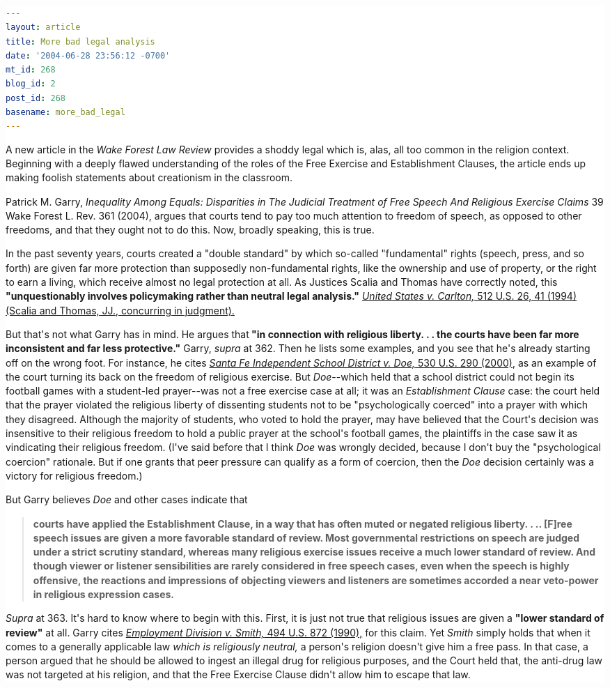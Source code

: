 ```yaml
---
layout: article
title: More bad legal analysis
date: '2004-06-28 23:56:12 -0700'
mt_id: 268
blog_id: 2
post_id: 268
basename: more_bad_legal
---
```

A new article in the <i>Wake Forest Law Review</i> provides a shoddy legal which is, alas, all too common in the religion context. Beginning with a deeply flawed understanding of the roles of the Free Exercise and Establishment Clauses, the article ends up making foolish statements about creationism in the classroom. 

Patrick M. Garry,<i> Inequality Among Equals: Disparities in The Judicial Treatment of Free Speech And Religious Exercise Claims</i> 39 Wake Forest L. Rev. 361 (2004), argues that courts tend to pay too much attention to freedom of speech, as opposed to other freedoms, and that they ought not to do this. Now, broadly speaking, this is true.



In the past seventy years, courts created a "double standard" by which so-called "fundamental" rights (speech, press, and so forth) are given far more protection than supposedly non-fundamental rights, like the ownership and use of property, or the right to earn a living, which receive almost no legal protection at all.  As Justices Scalia and Thomas have correctly noted, this<b> "unquestionably involves policymaking rather than neutral legal analysis."</b> <i><a href="http://caselaw.lp.findlaw.com/scripts/getcase.pl?navby=case&court=us&vol=512&page=26">United States v. Carlton,</i> 512 U.S. 26, 41 (1994) (Scalia and Thomas, JJ., concurring in judgment).</a>

But that's not what Garry has in mind. He argues that<b> "in connection with religious liberty. . . the courts have been far more inconsistent and far less protective."</b> Garry, <i>supra</i> at 362. Then he lists some examples, and you see that he's already starting off on the wrong foot. For instance, he cites <i><a href="http://caselaw.lp.findlaw.com/scripts/getcase.pl?navby=case&court=us&vol=530&page=290">Santa Fe Independent School District v. Doe,</i> 530 U.S. 290 (2000),</a> as an example of the court turning its back on the freedom of religious exercise. But <i>Doe</i>--which held that a school district could not begin its football games with a student-led prayer--was not a free exercise case at all; it was an <i>Establishment Clause</i> case: the court held that the prayer violated the religious liberty of dissenting students not to be "psychologically coerced" into a prayer with which they disagreed. Although the majority of students, who voted to hold the prayer, may have believed that the Court's decision was insensitive to their religious freedom to hold a public prayer at the school's football games, the plaintiffs in the case saw it as vindicating their religious freedom. (I've said before that I think <i>Doe</i> was wrongly decided, because I don't buy the "psychological coercion" rationale. But if one grants that peer pressure can qualify as a form of coercion, then the <i>Doe</i> decision certainly was a victory for religious freedom.) 

But Garry believes <i>Doe</i> and other cases indicate that <blockquote><b>courts have applied the Establishment Clause, in a way that has often muted or negated religious liberty. . .. [F]ree speech issues are given a more favorable standard of review. Most governmental restrictions on speech are judged under a strict scrutiny standard, whereas many religious exercise issues receive a much lower standard of review. And though viewer or listener sensibilities are rarely considered in free speech cases, even when the speech is highly offensive, the reactions and impressions of objecting viewers and listeners are sometimes accorded a near veto-power in religious expression cases.</b></blockquote><i>Supra</i> at 363. It's hard to know where to begin with this. First, it is just not true that religious issues are given a <b>"lower standard of review"</b> at all. Garry cites <i><a href="http://caselaw.lp.findlaw.com/scripts/getcase.pl?navby=case&court=us&vol=494&page=872">Employment Division v. Smith,</i> 494 U.S. 872 (1990),</a> for this claim. Yet <i>Smith</i> simply holds that when it comes to a generally applicable law <i>which is religiously neutral,</i> a person's religion doesn't give him a free pass. In that case, a person argued that he should be allowed to ingest an illegal drug for religious purposes, and the Court held that, the anti-drug law was not targeted at his religion, and that the Free Exercise Clause didn't allow him to escape that law. 
